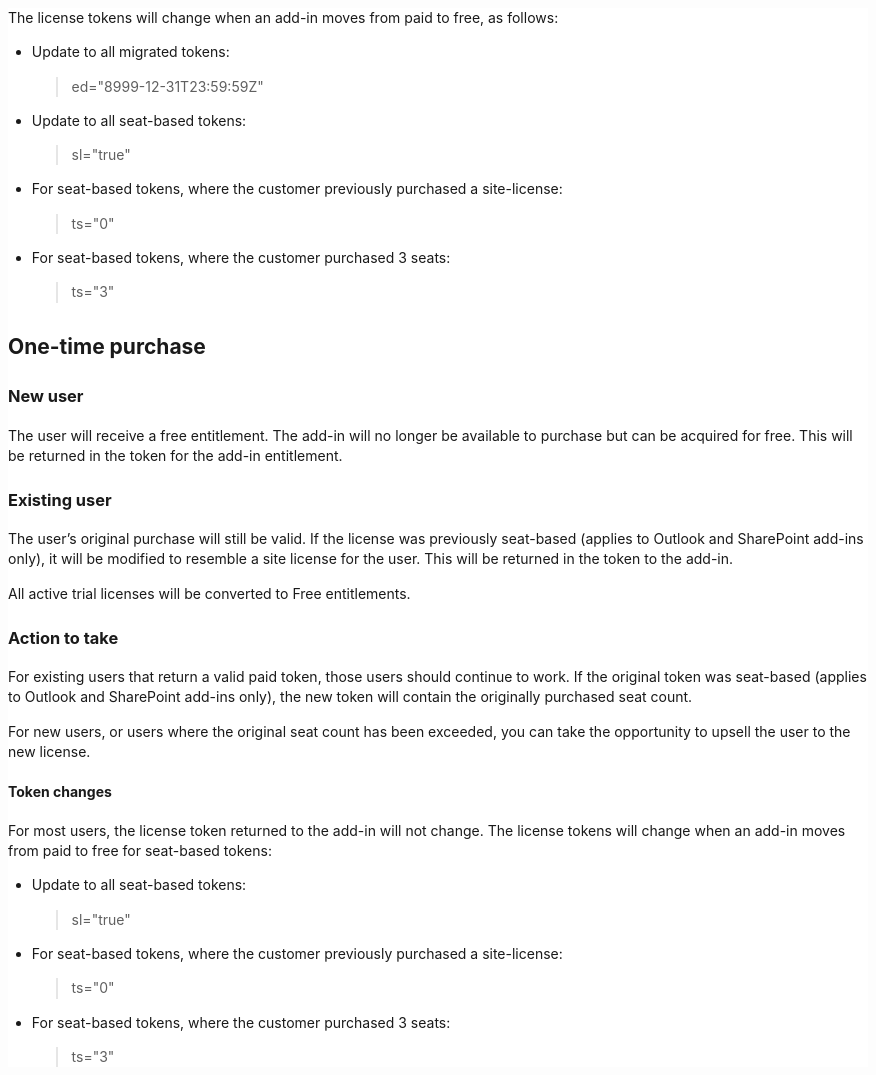 The license tokens will change when an add-in moves from paid to free, as follows:

- Update to all migrated tokens:

  > ed="8999-12-31T23:59:59Z"

- Update to all seat-based tokens:

  > sl="true"

- For seat-based tokens, where the customer previously purchased a site-license:

  > ts="0"

- For seat-based tokens, where the customer purchased 3 seats:

  > ts="3"

## One-time purchase

### New user

The user will receive a free entitlement. The add-in will no longer be available to purchase but can be acquired for free. This will be returned in the token for the add-in entitlement.

### Existing user

The user’s original purchase will still be valid. If the license was previously seat-based (applies to Outlook and SharePoint add-ins only), it will be modified to resemble a site license for the user. This will be returned in the token to the add-in.

All active trial licenses will be converted to Free entitlements.

### Action to take

For existing users that return a valid paid token, those users should continue to work. If the original token was seat-based (applies to Outlook and SharePoint add-ins only), the new token will contain the originally purchased seat count.  

For new users, or users where the original seat count has been exceeded, you can take the opportunity to upsell the user to the new license.

#### Token changes

For most users, the license token returned to the add-in will not change. The license tokens will change when an add-in moves from paid to free for seat-based tokens:

- Update to all seat-based tokens:

  > sl="true"

- For seat-based tokens, where the customer previously purchased a site-license:

  > ts="0"

- For seat-based tokens, where the customer purchased 3 seats:

  > ts="3" 
